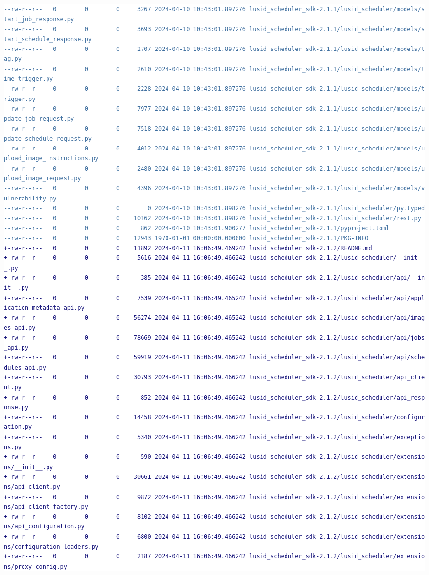 ```diff
--rw-r--r--   0        0        0     3267 2024-04-10 10:43:01.897276 lusid_scheduler_sdk-2.1.1/lusid_scheduler/models/start_job_response.py
--rw-r--r--   0        0        0     3693 2024-04-10 10:43:01.897276 lusid_scheduler_sdk-2.1.1/lusid_scheduler/models/start_schedule_response.py
--rw-r--r--   0        0        0     2707 2024-04-10 10:43:01.897276 lusid_scheduler_sdk-2.1.1/lusid_scheduler/models/tag.py
--rw-r--r--   0        0        0     2610 2024-04-10 10:43:01.897276 lusid_scheduler_sdk-2.1.1/lusid_scheduler/models/time_trigger.py
--rw-r--r--   0        0        0     2228 2024-04-10 10:43:01.897276 lusid_scheduler_sdk-2.1.1/lusid_scheduler/models/trigger.py
--rw-r--r--   0        0        0     7977 2024-04-10 10:43:01.897276 lusid_scheduler_sdk-2.1.1/lusid_scheduler/models/update_job_request.py
--rw-r--r--   0        0        0     7518 2024-04-10 10:43:01.897276 lusid_scheduler_sdk-2.1.1/lusid_scheduler/models/update_schedule_request.py
--rw-r--r--   0        0        0     4012 2024-04-10 10:43:01.897276 lusid_scheduler_sdk-2.1.1/lusid_scheduler/models/upload_image_instructions.py
--rw-r--r--   0        0        0     2480 2024-04-10 10:43:01.897276 lusid_scheduler_sdk-2.1.1/lusid_scheduler/models/upload_image_request.py
--rw-r--r--   0        0        0     4396 2024-04-10 10:43:01.897276 lusid_scheduler_sdk-2.1.1/lusid_scheduler/models/vulnerability.py
--rw-r--r--   0        0        0        0 2024-04-10 10:43:01.898276 lusid_scheduler_sdk-2.1.1/lusid_scheduler/py.typed
--rw-r--r--   0        0        0    10162 2024-04-10 10:43:01.898276 lusid_scheduler_sdk-2.1.1/lusid_scheduler/rest.py
--rw-r--r--   0        0        0      862 2024-04-10 10:43:01.900277 lusid_scheduler_sdk-2.1.1/pyproject.toml
--rw-r--r--   0        0        0    12943 1970-01-01 00:00:00.000000 lusid_scheduler_sdk-2.1.1/PKG-INFO
+-rw-r--r--   0        0        0    11892 2024-04-11 16:06:49.469242 lusid_scheduler_sdk-2.1.2/README.md
+-rw-r--r--   0        0        0     5616 2024-04-11 16:06:49.466242 lusid_scheduler_sdk-2.1.2/lusid_scheduler/__init__.py
+-rw-r--r--   0        0        0      385 2024-04-11 16:06:49.466242 lusid_scheduler_sdk-2.1.2/lusid_scheduler/api/__init__.py
+-rw-r--r--   0        0        0     7539 2024-04-11 16:06:49.465242 lusid_scheduler_sdk-2.1.2/lusid_scheduler/api/application_metadata_api.py
+-rw-r--r--   0        0        0    56274 2024-04-11 16:06:49.465242 lusid_scheduler_sdk-2.1.2/lusid_scheduler/api/images_api.py
+-rw-r--r--   0        0        0    78669 2024-04-11 16:06:49.465242 lusid_scheduler_sdk-2.1.2/lusid_scheduler/api/jobs_api.py
+-rw-r--r--   0        0        0    59919 2024-04-11 16:06:49.466242 lusid_scheduler_sdk-2.1.2/lusid_scheduler/api/schedules_api.py
+-rw-r--r--   0        0        0    30793 2024-04-11 16:06:49.466242 lusid_scheduler_sdk-2.1.2/lusid_scheduler/api_client.py
+-rw-r--r--   0        0        0      852 2024-04-11 16:06:49.466242 lusid_scheduler_sdk-2.1.2/lusid_scheduler/api_response.py
+-rw-r--r--   0        0        0    14458 2024-04-11 16:06:49.466242 lusid_scheduler_sdk-2.1.2/lusid_scheduler/configuration.py
+-rw-r--r--   0        0        0     5340 2024-04-11 16:06:49.466242 lusid_scheduler_sdk-2.1.2/lusid_scheduler/exceptions.py
+-rw-r--r--   0        0        0      590 2024-04-11 16:06:49.466242 lusid_scheduler_sdk-2.1.2/lusid_scheduler/extensions/__init__.py
+-rw-r--r--   0        0        0    30661 2024-04-11 16:06:49.466242 lusid_scheduler_sdk-2.1.2/lusid_scheduler/extensions/api_client.py
+-rw-r--r--   0        0        0     9872 2024-04-11 16:06:49.466242 lusid_scheduler_sdk-2.1.2/lusid_scheduler/extensions/api_client_factory.py
+-rw-r--r--   0        0        0     8102 2024-04-11 16:06:49.466242 lusid_scheduler_sdk-2.1.2/lusid_scheduler/extensions/api_configuration.py
+-rw-r--r--   0        0        0     6800 2024-04-11 16:06:49.466242 lusid_scheduler_sdk-2.1.2/lusid_scheduler/extensions/configuration_loaders.py
+-rw-r--r--   0        0        0     2187 2024-04-11 16:06:49.466242 lusid_scheduler_sdk-2.1.2/lusid_scheduler/extensions/proxy_config.py
```
